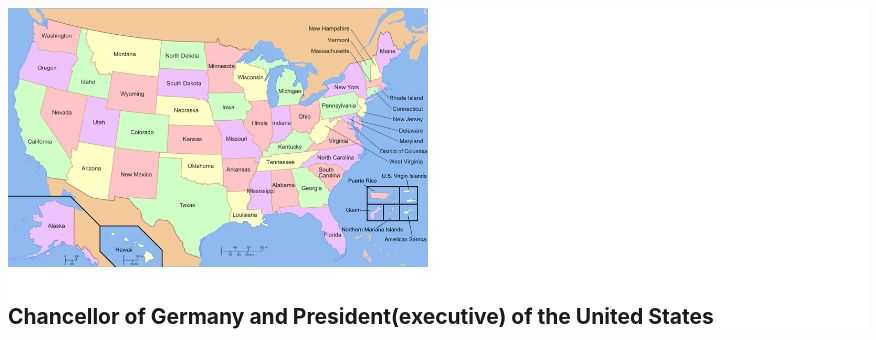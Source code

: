 <img src='/images/USA/USA_politicalmap.png' width=420 aligned="right">

## Chancellor of Germany and President(executive) of the United States
